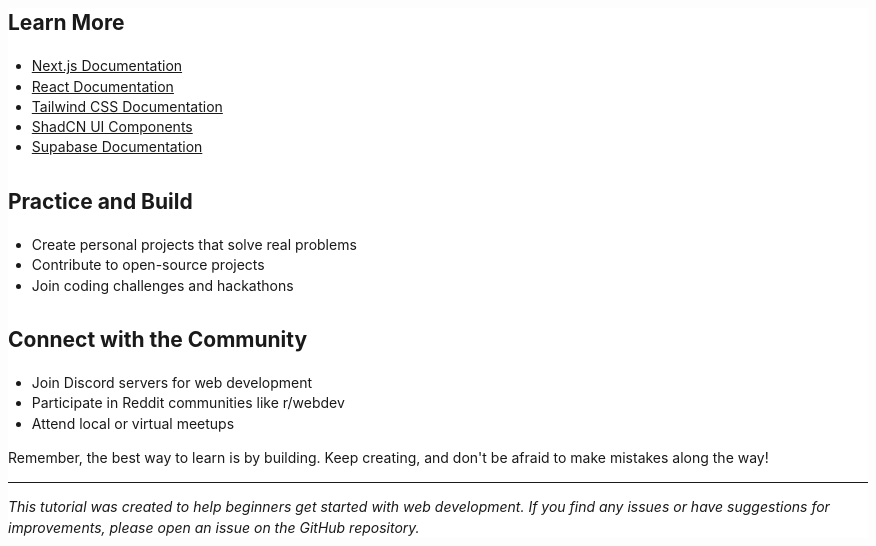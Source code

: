 ## Learn More
- [Next.js Documentation](https://nextjs.org/docs)
- [React Documentation](https://react.dev/)
- [Tailwind CSS Documentation](https://tailwindcss.com/docs)
- [ShadCN UI Components](https://ui.shadcn.com/)
- [Supabase Documentation](https://supabase.com/docs)

## Practice and Build
- Create personal projects that solve real problems
- Contribute to open-source projects
- Join coding challenges and hackathons

## Connect with the Community
- Join Discord servers for web development
- Participate in Reddit communities like r/webdev
- Attend local or virtual meetups

Remember, the best way to learn is by building. Keep creating, and don't be afraid to make mistakes along the way!

---

*This tutorial was created to help beginners get started with web development. If you find any issues or have suggestions for improvements, please open an issue on the GitHub repository.*
